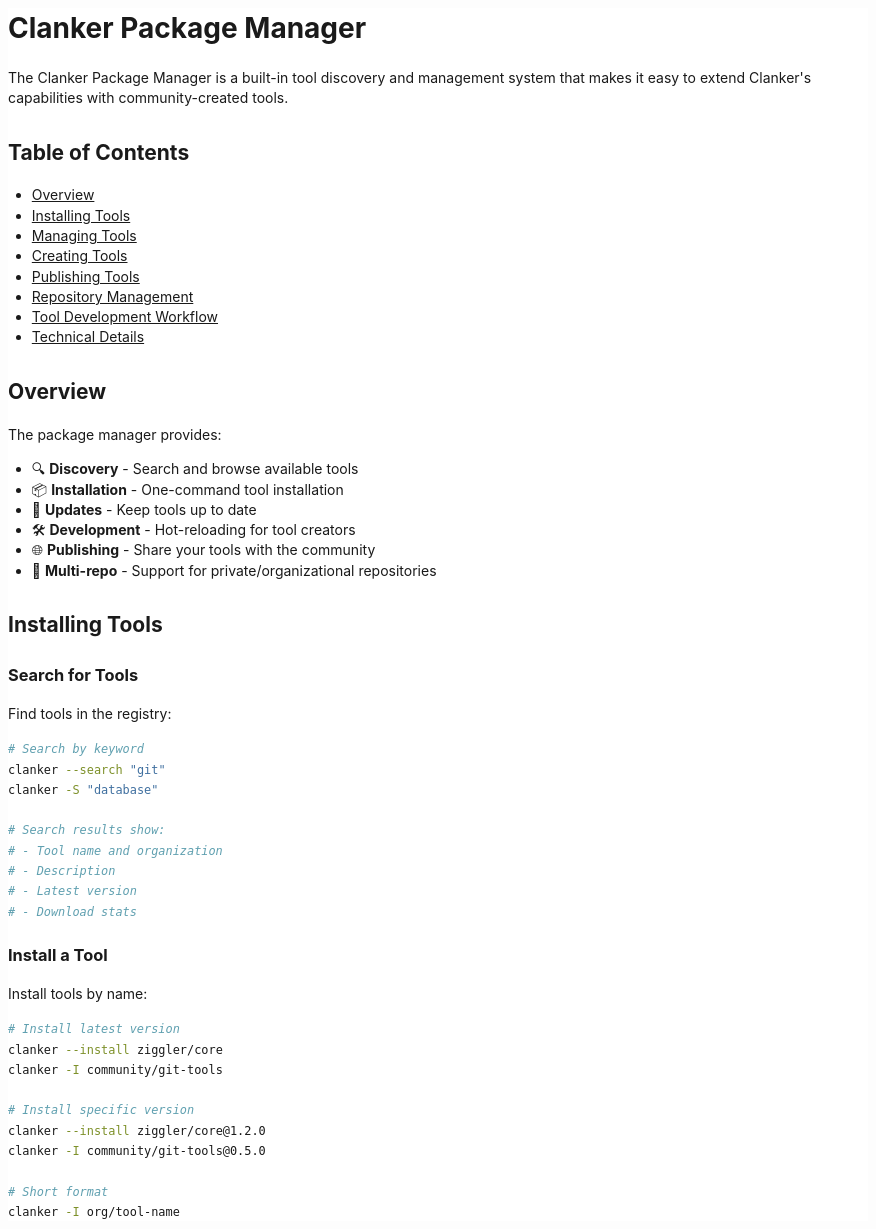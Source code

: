 # Clanker Package Manager

The Clanker Package Manager is a built-in tool discovery and management system that makes it easy to extend Clanker's capabilities with community-created tools.

## Table of Contents

- [Overview](#overview)
- [Installing Tools](#installing-tools)
- [Managing Tools](#managing-tools)
- [Creating Tools](#creating-tools)
- [Publishing Tools](#publishing-tools)
- [Repository Management](#repository-management)
- [Tool Development Workflow](#tool-development-workflow)
- [Technical Details](#technical-details)

## Overview

The package manager provides:
- 🔍 **Discovery** - Search and browse available tools
- 📦 **Installation** - One-command tool installation
- 🔄 **Updates** - Keep tools up to date
- 🛠️ **Development** - Hot-reloading for tool creators
- 🌐 **Publishing** - Share your tools with the community
- 🏢 **Multi-repo** - Support for private/organizational repositories

## Installing Tools

### Search for Tools

Find tools in the registry:

```bash
# Search by keyword
clanker --search "git"
clanker -S "database"

# Search results show:
# - Tool name and organization
# - Description
# - Latest version
# - Download stats
```

### Install a Tool

Install tools by name:

```bash
# Install latest version
clanker --install ziggler/core
clanker -I community/git-tools

# Install specific version
clanker --install ziggler/core@1.2.0
clanker -I community/git-tools@0.5.0

# Short format
clanker -I org/tool-name
```
